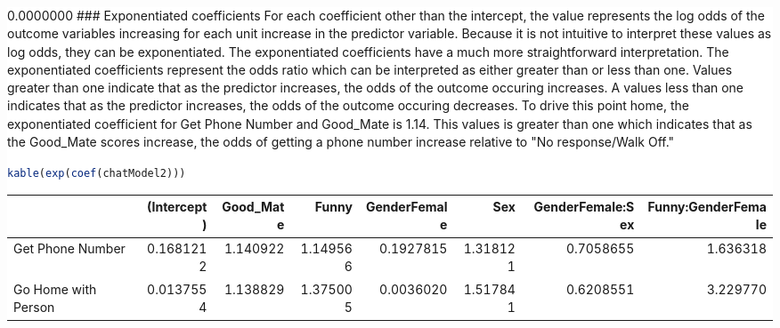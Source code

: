    <td style="text-align:right;"> 0.0000000 </td>
  </tr>
</tbody>
</table>
### Exponentiated coefficients
For each coefficient other than the intercept, the value represents the log odds of the outcome variables increasing for each unit increase in the predictor variable. Because it is not intuitive to interpret these values as log odds, they can be exponentiated. The exponentiated coefficients have a much more straightforward interpretation. The exponentiated coefficients represent the odds ratio which can be interpreted as either greater than or less than one. Values greater than one indicate that as the predictor increases, the odds of the outcome occuring increases. A values less than one indicates that as the predictor increases, the odds of the outcome occuring decreases. To drive this point home, the exponentiated coefficient for Get Phone Number and Good_Mate is 1.14. This values is greater than one which indicates that as the Good_Mate scores increase, the odds of getting a phone number increase relative to "No response/Walk Off."


```r
kable(exp(coef(chatModel2)))
```

<table>
 <thead>
  <tr>
   <th style="text-align:left;">   </th>
   <th style="text-align:right;"> (Intercept) </th>
   <th style="text-align:right;"> Good_Mate </th>
   <th style="text-align:right;"> Funny </th>
   <th style="text-align:right;"> GenderFemale </th>
   <th style="text-align:right;"> Sex </th>
   <th style="text-align:right;"> GenderFemale:Sex </th>
   <th style="text-align:right;"> Funny:GenderFemale </th>
  </tr>
 </thead>
<tbody>
  <tr>
   <td style="text-align:left;"> Get Phone Number </td>
   <td style="text-align:right;"> 0.1681212 </td>
   <td style="text-align:right;"> 1.140922 </td>
   <td style="text-align:right;"> 1.149566 </td>
   <td style="text-align:right;"> 0.1927815 </td>
   <td style="text-align:right;"> 1.318121 </td>
   <td style="text-align:right;"> 0.7058655 </td>
   <td style="text-align:right;"> 1.636318 </td>
  </tr>
  <tr>
   <td style="text-align:left;"> Go Home with Person </td>
   <td style="text-align:right;"> 0.0137554 </td>
   <td style="text-align:right;"> 1.138829 </td>
   <td style="text-align:right;"> 1.375005 </td>
   <td style="text-align:right;"> 0.0036020 </td>
   <td style="text-align:right;"> 1.517841 </td>
   <td style="text-align:right;"> 0.6208551 </td>
   <td style="text-align:right;"> 3.229770 </td>
  </tr>
</tbody>
</table>
